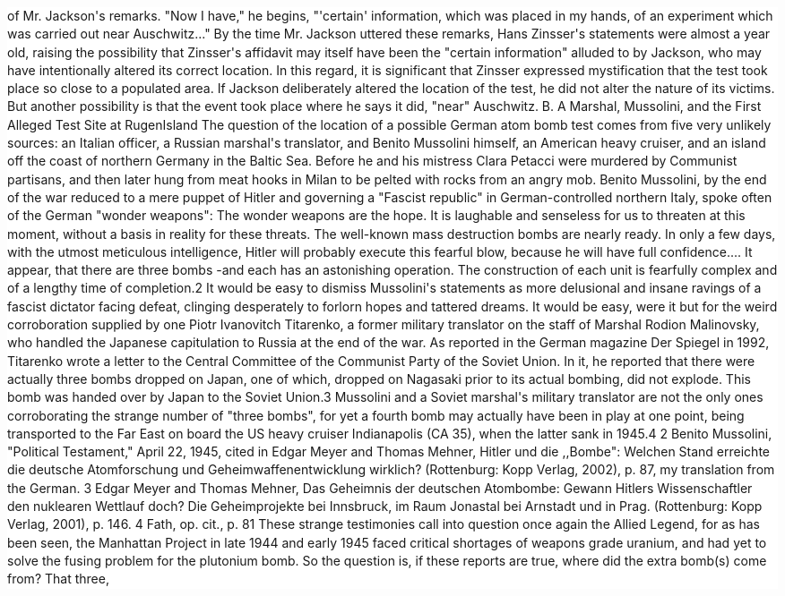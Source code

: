 of Mr. Jackson's remarks.
"Now I have," he begins, "'certain'
information, which was placed in my hands, of an experiment which was carried
out near Auschwitz..."
By the time Mr. Jackson uttered these remarks,
Hans Zinsser's statements were almost a year old, raising the possibility
that Zinsser's affidavit may itself have been the "certain information"
alluded to by Jackson, who may have intentionally altered its correct location.
In this regard, it is significant that Zinsser expressed mystification that
the test took place so close to a populated area. If Jackson deliberately
altered the location of the test, he did not alter the nature of its victims.
But another possibility is that the event took place where he says it did,
"near" Auschwitz.
B. A Marshal, Mussolini, and the First Alleged Test Site
at RugenIsland
The question of the location of a possible German atom bomb
test comes from five very unlikely sources: an Italian officer, a Russian
marshal's translator, and Benito Mussolini himself, an American heavy cruiser,
and an island off the coast of northern Germany in the Baltic Sea.
Before he and his mistress Clara Petacci were murdered by
Communist partisans, and then later hung from meat hooks in Milan to be pelted
with rocks from an angry mob. Benito Mussolini, by the end of the war reduced
to a mere puppet of Hitler and governing a "Fascist republic" in
German-controlled northern Italy, spoke often of the German "wonder weapons":
The wonder weapons are the hope. It is laughable and senseless
for us to threaten at this moment, without a basis
in reality for these threats.
The well-known mass destruction bombs are nearly ready.
In only a few days, with the utmost meticulous intelligence,
Hitler will probably execute this fearful blow, because
he will have full confidence.... It appear, that there are three bombs -and
each has an astonishing operation. The construction of each unit is fearfully
complex and of a lengthy time of completion.2
It would be easy to dismiss Mussolini's statements as more
delusional and insane ravings of a fascist dictator facing defeat, clinging
desperately to forlorn hopes and tattered dreams. It would be easy, were it
but for the weird corroboration supplied by one Piotr Ivanovitch Titarenko,
a former military translator on the staff of Marshal Rodion Malinovsky, who
handled the Japanese capitulation to Russia at the end of the war. As reported
in the German magazine Der Spiegel in 1992, Titarenko wrote a letter to the
Central Committee of the Communist Party of the Soviet Union. In it, he reported
that there were actually three bombs dropped on Japan, one of which, dropped
on Nagasaki prior to its actual bombing, did not explode. This bomb was handed
over by Japan to the Soviet Union.3
Mussolini and a Soviet marshal's military translator are
not the only ones corroborating the strange number of "three bombs",
for yet a fourth bomb may actually have been in play at one point, being transported
to the Far East on board the US heavy cruiser Indianapolis (CA 35), when the
latter sank in 1945.4
2 Benito
Mussolini, "Political Testament," April 22, 1945, cited in Edgar
Meyer and Thomas Mehner, Hitler und die ,,Bombe": Welchen Stand erreichte
die deutsche Atomforschung und Geheimwaffenentwicklung wirklich? (Rottenburg:
Kopp Verlag, 2002), p. 87, my translation from the German.
3 Edgar Meyer
and Thomas Mehner, Das Geheimnis der deutschen Atombombe: Gewann Hitlers Wissenschaftler
den nuklearen Wettlauf doch? Die Geheimprojekte bei Innsbruck, im Raum Jonastal
bei Arnstadt und in Prag. (Rottenburg: Kopp Verlag, 2001), p. 146.
4 Fath, op. cit., p. 81
These strange testimonies call into question once again the
Allied Legend, for as has been seen, the Manhattan Project in late 1944 and
early 1945 faced critical shortages of weapons grade uranium, and had yet
to solve the fusing problem for the plutonium bomb. So the question is, if
these reports are true, where did the extra bomb(s) come from? That three,